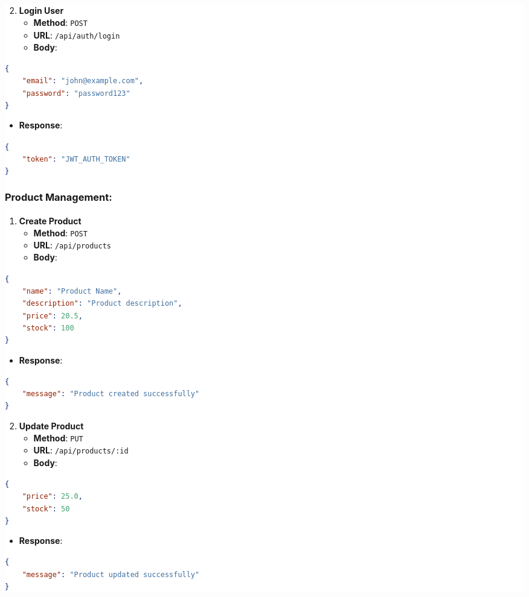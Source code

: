 2. **Login User**
   * **Method**: `POST`
   * **URL**: `/api/auth/login`
   * **Body**:
```json
{
    "email": "john@example.com",
    "password": "password123"
}
```
   * **Response**:
```json
{
    "token": "JWT_AUTH_TOKEN"
}
```

### Product Management:

1. **Create Product**
   * **Method**: `POST`
   * **URL**: `/api/products`
   * **Body**:
```json
{
    "name": "Product Name",
    "description": "Product description",
    "price": 20.5,
    "stock": 100
}
```
   * **Response**:
```json
{
    "message": "Product created successfully"
}
```

2. **Update Product**
   * **Method**: `PUT`
   * **URL**: `/api/products/:id`
   * **Body**:
```json
{
    "price": 25.0,
    "stock": 50
}
```
   * **Response**:
```json
{
    "message": "Product updated successfully"
}
```
